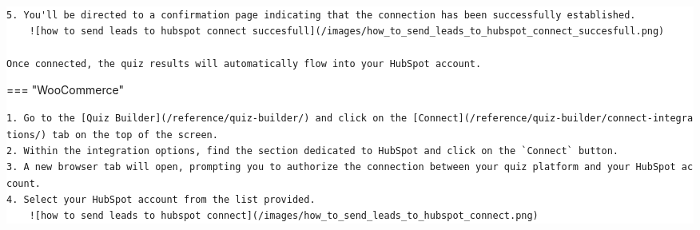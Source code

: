     5. You'll be directed to a confirmation page indicating that the connection has been successfully established.
        ![how to send leads to hubspot connect succesfull](/images/how_to_send_leads_to_hubspot_connect_succesfull.png)

    Once connected, the quiz results will automatically flow into your HubSpot account. 

=== "WooCommerce"

    1. Go to the [Quiz Builder](/reference/quiz-builder/) and click on the [Connect](/reference/quiz-builder/connect-integrations/) tab on the top of the screen.
    2. Within the integration options, find the section dedicated to HubSpot and click on the `Connect` button.
    3. A new browser tab will open, prompting you to authorize the connection between your quiz platform and your HubSpot account.
    4. Select your HubSpot account from the list provided.
        ![how to send leads to hubspot connect](/images/how_to_send_leads_to_hubspot_connect.png)
        